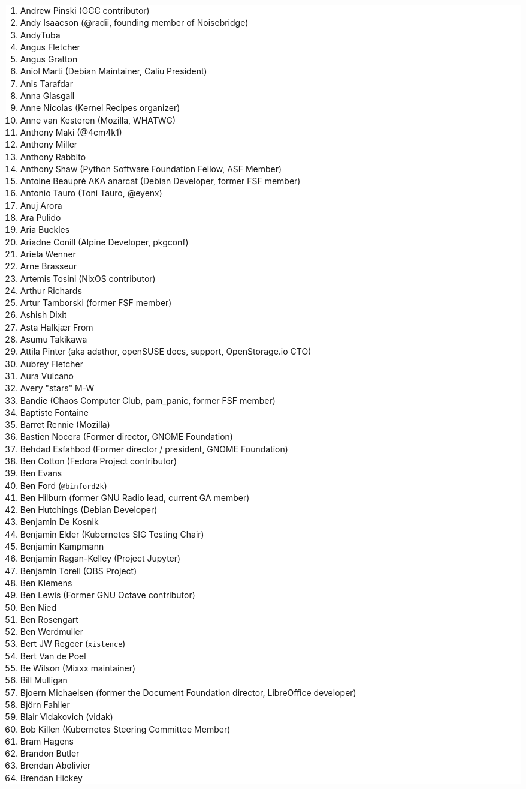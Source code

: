 1. Andrew Pinski (GCC contributor)
1. Andy Isaacson (@radii, founding member of Noisebridge)
1. AndyTuba
1. Angus Fletcher
1. Angus Gratton
1. Aniol Marti (Debian Maintainer, Caliu President)
1. Anis Tarafdar
1. Anna Glasgall
1. Anne Nicolas (Kernel Recipes organizer)
1. Anne van Kesteren (Mozilla, WHATWG)
1. Anthony Maki (@4cm4k1)
1. Anthony Miller
1. Anthony Rabbito
1. Anthony Shaw (Python Software Foundation Fellow, ASF Member)
1. Antoine Beaupré AKA anarcat (Debian Developer, former FSF member)
1. Antonio Tauro (Toni Tauro, @eyenx)
1. Anuj Arora
1. Ara Pulido
1. Aria Buckles
1. Ariadne Conill (Alpine Developer, pkgconf)
1. Ariela Wenner
1. Arne Brasseur
1. Artemis Tosini (NixOS contributor)
1. Arthur Richards
1. Artur Tamborski (former FSF member)
1. Ashish Dixit
1. Asta Halkjær From
1. Asumu Takikawa
1. Attila Pinter (aka adathor, openSUSE docs, support, OpenStorage.io CTO)
1. Aubrey Fletcher
1. Aura Vulcano
1. Avery "stars" M-W
1. Bandie (Chaos Computer Club, pam_panic, former FSF member)
1. Baptiste Fontaine
1. Barret Rennie (Mozilla)
1. Bastien Nocera (Former director, GNOME Foundation)
1. Behdad Esfahbod (Former director / president, GNOME Foundation)
1. Ben Cotton (Fedora Project contributor)
1. Ben Evans
1. Ben Ford (`@binford2k`)
1. Ben Hilburn (former GNU Radio lead, current GA member)
1. Ben Hutchings (Debian Developer)
1. Benjamin De Kosnik
1. Benjamin Elder (Kubernetes SIG Testing Chair)
1. Benjamin Kampmann
1. Benjamin Ragan-Kelley (Project Jupyter)
1. Benjamin Torell (OBS Project)
1. Ben Klemens
1. Ben Lewis (Former GNU Octave contributor)
1. Ben Nied
1. Ben Rosengart
1. Ben Werdmuller
1. Bert JW Regeer (`xistence`)
1. Bert Van de Poel
1. Be Wilson (Mixxx maintainer)
1. Bill Mulligan
1. Bjoern Michaelsen (former the Document Foundation director, LibreOffice developer)
1. Björn Fahller
1. Blair Vidakovich (vidak)
1. Bob Killen (Kubernetes Steering Committee Member)
1. Bram Hagens
1. Brandon Butler
1. Brendan Abolivier
1. Brendan Hickey
